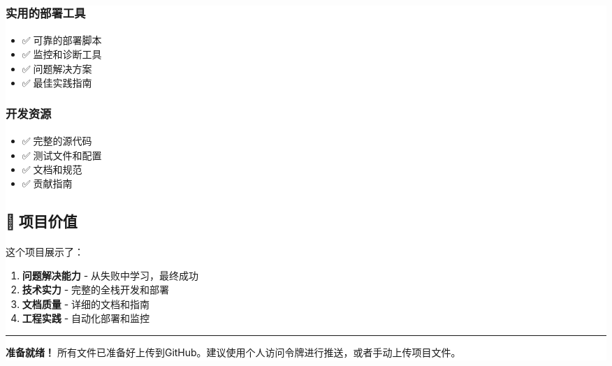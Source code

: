 ### 实用的部署工具
- ✅ 可靠的部署脚本
- ✅ 监控和诊断工具
- ✅ 问题解决方案
- ✅ 最佳实践指南

### 开发资源
- ✅ 完整的源代码
- ✅ 测试文件和配置
- ✅ 文档和规范
- ✅ 贡献指南

## 🌟 项目价值

这个项目展示了：
1. **问题解决能力** - 从失败中学习，最终成功
2. **技术实力** - 完整的全栈开发和部署
3. **文档质量** - 详细的文档和指南
4. **工程实践** - 自动化部署和监控

---

**准备就绪！** 所有文件已准备好上传到GitHub。建议使用个人访问令牌进行推送，或者手动上传项目文件。
